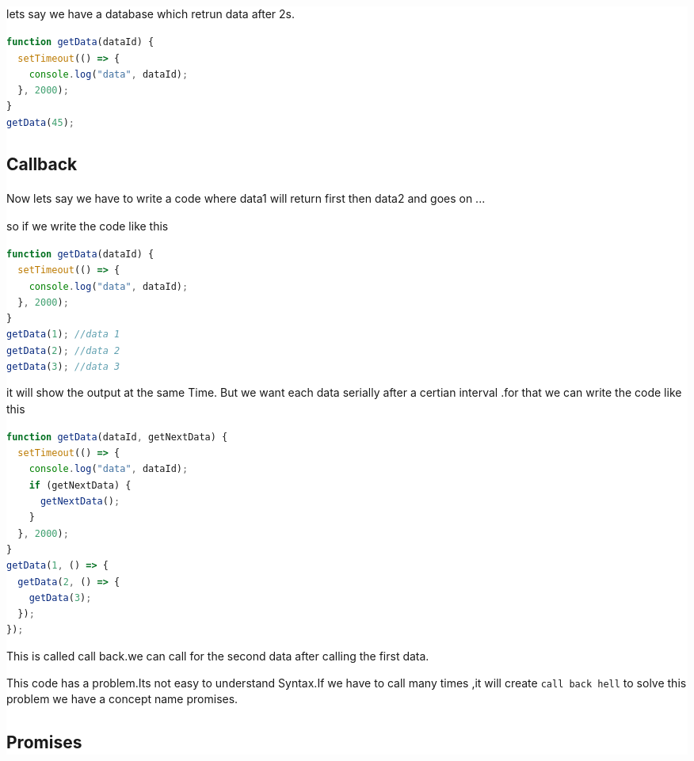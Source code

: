 lets say we have a database which retrun data after 2s.

```js
function getData(dataId) {
  setTimeout(() => {
    console.log("data", dataId);
  }, 2000);
}
getData(45);
```

## Callback

Now lets say we have to write a code where data1 will return first then data2 and goes on ...

so if we write the code like this

```js
function getData(dataId) {
  setTimeout(() => {
    console.log("data", dataId);
  }, 2000);
}
getData(1); //data 1
getData(2); //data 2
getData(3); //data 3
```

it will show the output at the same Time. But we want each data serially after a certian interval .for that we can write the code like this

```js
function getData(dataId, getNextData) {
  setTimeout(() => {
    console.log("data", dataId);
    if (getNextData) {
      getNextData();
    }
  }, 2000);
}
getData(1, () => {
  getData(2, () => {
    getData(3);
  });
});
```

This is called call back.we can call for the second data after calling the first data.

This code has a problem.Its not easy to understand Syntax.If we have to call many times ,it will create `call back hell`
to solve this problem we have a concept name promises.

## Promises
